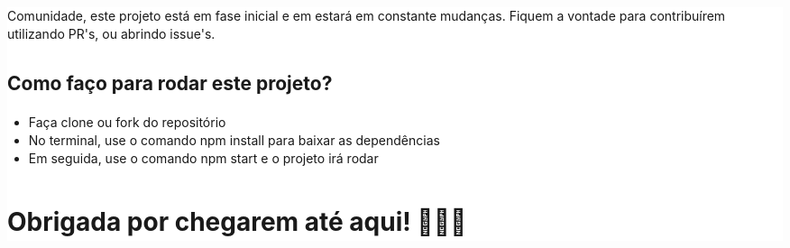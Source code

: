 Comunidade, este projeto está em fase inicial e em estará em constante mudanças. Fiquem a vontade para contribuírem utilizando PR's, ou abrindo issue's.

## Como faço para rodar este projeto?

- Faça clone ou fork do repositório
- No terminal, use o comando npm install para baixar as dependências
- Em seguida, use o comando npm start e o projeto irá rodar

# Obrigada por chegarem até aqui! 👩‍💻😺

